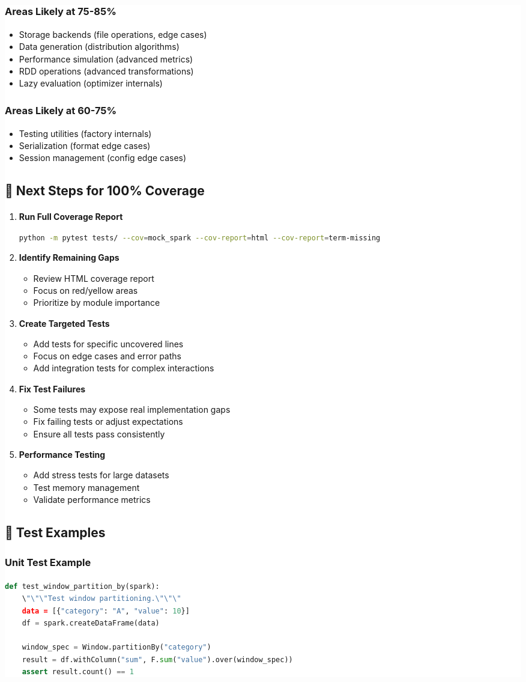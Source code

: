 ### Areas Likely at 75-85%
- Storage backends (file operations, edge cases)
- Data generation (distribution algorithms)
- Performance simulation (advanced metrics)
- RDD operations (advanced transformations)
- Lazy evaluation (optimizer internals)

### Areas Likely at 60-75%
- Testing utilities (factory internals)
- Serialization (format edge cases)
- Session management (config edge cases)

## 🔄 Next Steps for 100% Coverage

1. **Run Full Coverage Report**
   ```bash
   python -m pytest tests/ --cov=mock_spark --cov-report=html --cov-report=term-missing
   ```

2. **Identify Remaining Gaps**
   - Review HTML coverage report
   - Focus on red/yellow areas
   - Prioritize by module importance

3. **Create Targeted Tests**
   - Add tests for specific uncovered lines
   - Focus on edge cases and error paths
   - Add integration tests for complex interactions

4. **Fix Test Failures**
   - Some tests may expose real implementation gaps
   - Fix failing tests or adjust expectations
   - Ensure all tests pass consistently

5. **Performance Testing**
   - Add stress tests for large datasets
   - Test memory management
   - Validate performance metrics

## 📝 Test Examples

### Unit Test Example
```python
def test_window_partition_by(spark):
    \"\"\"Test window partitioning.\"\"\"
    data = [{"category": "A", "value": 10}]
    df = spark.createDataFrame(data)
    
    window_spec = Window.partitionBy("category")
    result = df.withColumn("sum", F.sum("value").over(window_spec))
    assert result.count() == 1
```
